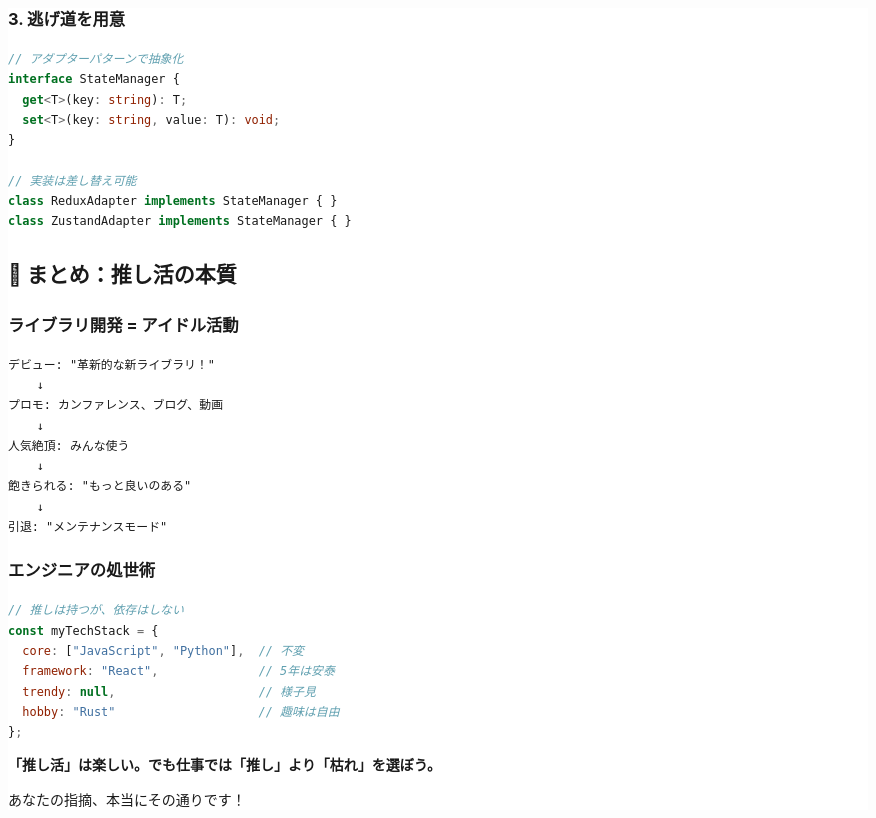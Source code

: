 ### 3. 逃げ道を用意

```typescript
// アダプターパターンで抽象化
interface StateManager {
  get<T>(key: string): T;
  set<T>(key: string, value: T): void;
}

// 実装は差し替え可能
class ReduxAdapter implements StateManager { }
class ZustandAdapter implements StateManager { }
```

## 📝 まとめ：推し活の本質

### ライブラリ開発 = アイドル活動

```
デビュー: "革新的な新ライブラリ！"
    ↓
プロモ: カンファレンス、ブログ、動画
    ↓
人気絶頂: みんな使う
    ↓
飽きられる: "もっと良いのある"
    ↓
引退: "メンテナンスモード"
```

### エンジニアの処世術

```javascript
// 推しは持つが、依存はしない
const myTechStack = {
  core: ["JavaScript", "Python"],  // 不変
  framework: "React",              // 5年は安泰
  trendy: null,                    // 様子見
  hobby: "Rust"                    // 趣味は自由
};
```

**「推し活」は楽しい。でも仕事では「推し」より「枯れ」を選ぼう。**

あなたの指摘、本当にその通りです！